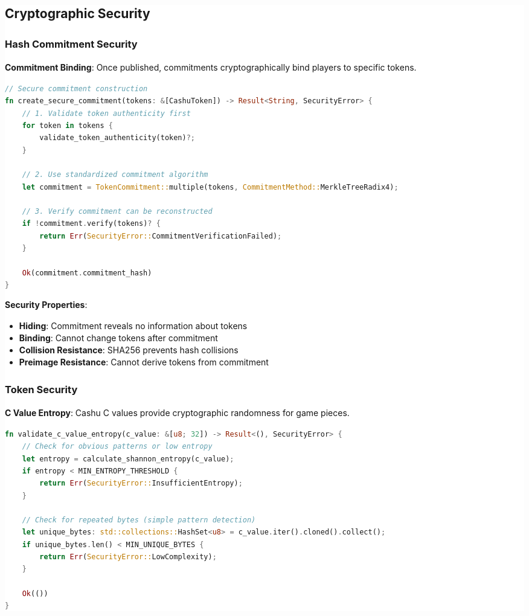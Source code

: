 ## Cryptographic Security

### Hash Commitment Security

**Commitment Binding**: Once published, commitments cryptographically bind players to specific tokens.

```rust
// Secure commitment construction
fn create_secure_commitment(tokens: &[CashuToken]) -> Result<String, SecurityError> {
    // 1. Validate token authenticity first
    for token in tokens {
        validate_token_authenticity(token)?;
    }

    // 2. Use standardized commitment algorithm
    let commitment = TokenCommitment::multiple(tokens, CommitmentMethod::MerkleTreeRadix4);

    // 3. Verify commitment can be reconstructed
    if !commitment.verify(tokens)? {
        return Err(SecurityError::CommitmentVerificationFailed);
    }

    Ok(commitment.commitment_hash)
}
```

**Security Properties**:

- **Hiding**: Commitment reveals no information about tokens
- **Binding**: Cannot change tokens after commitment
- **Collision Resistance**: SHA256 prevents hash collisions
- **Preimage Resistance**: Cannot derive tokens from commitment

### Token Security

**C Value Entropy**: Cashu C values provide cryptographic randomness for game pieces.

```rust
fn validate_c_value_entropy(c_value: &[u8; 32]) -> Result<(), SecurityError> {
    // Check for obvious patterns or low entropy
    let entropy = calculate_shannon_entropy(c_value);
    if entropy < MIN_ENTROPY_THRESHOLD {
        return Err(SecurityError::InsufficientEntropy);
    }

    // Check for repeated bytes (simple pattern detection)
    let unique_bytes: std::collections::HashSet<u8> = c_value.iter().cloned().collect();
    if unique_bytes.len() < MIN_UNIQUE_BYTES {
        return Err(SecurityError::LowComplexity);
    }

    Ok(())
}
```
